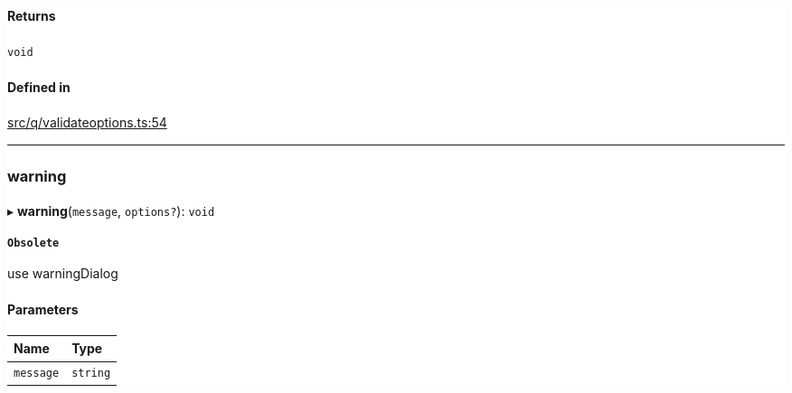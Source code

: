 #### Returns

`void`

#### Defined in

[src/q/validateoptions.ts:54](https://github.com/serenity-is/serenity/blob/master/packages/corelib/src/q/validateoptions.ts#L54)

___

### warning

▸ **warning**(`message`, `options?`): `void`

**`Obsolete`**

use warningDialog

#### Parameters

| Name | Type |
| :------ | :------ |
| `message` | `string` |
